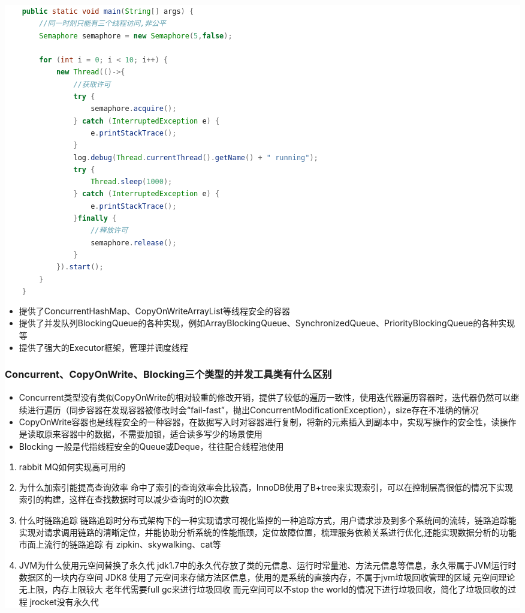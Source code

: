 ```java
    public static void main(String[] args) {
        //同一时刻只能有三个线程访问,非公平
        Semaphore semaphore = new Semaphore(5,false);

        for (int i = 0; i < 10; i++) {
            new Thread(()->{
                //获取许可
                try {
                    semaphore.acquire();
                } catch (InterruptedException e) {
                    e.printStackTrace();
                }
                log.debug(Thread.currentThread().getName() + " running");
                try {
                    Thread.sleep(1000);
                } catch (InterruptedException e) {
                    e.printStackTrace();
                }finally {
                    //释放许可
                    semaphore.release();
                }
            }).start();
        }
    }
```

* 提供了ConcurrentHashMap、CopyOnWriteArrayList等线程安全的容器
* 提供了并发队列BlockingQueue的各种实现，例如ArrayBlockingQueue、SynchronizedQueue、PriorityBlockingQueue的各种实现等
* 提供了强大的Executor框架，管理并调度线程


### Concurrent、CopyOnWrite、Blocking三个类型的并发工具类有什么区别
* Concurrent类型没有类似CopyOnWrite的相对较重的修改开销，提供了较低的遍历一致性，使用迭代器遍历容器时，迭代器仍然可以继续进行遍历（同步容器在发现容器被修改时会“fail-fast”，抛出ConcurrentModificationException），size存在不准确的情况
* CopyOnWrite容器也是线程安全的一种容器，在数据写入时对容器进行复制，将新的元素插入到副本中，实现写操作的安全性，读操作是读取原来容器中的数据，不需要加锁，适合读多写少的场景使用
* Blocking 一般是代指线程安全的Queue或Deque，往往配合线程池使用

1.  rabbit MQ如何实现高可用的

2.  为什么加索引能提高查询效率
命中了索引的查询效率会比较高，InnoDB使用了B+tree来实现索引，可以在控制层高很低的情况下实现索引的构建，这样在查找数据时可以减少查询时的IO次数

1.  什么时链路追踪
链路追踪时分布式架构下的一种实现请求可视化监控的一种追踪方式，用户请求涉及到多个系统间的流转，链路追踪能实现对请求调用链路的清晰定位，并能协助分析系统的性能瓶颈，定位故障位置，梳理服务依赖关系进行优化,还能实现数据分析的功能
市面上流行的链路追踪 有 zipkin、skywalking、cat等

1.  JVM为什么使用元空间替换了永久代
jdk1.7中的永久代存放了类的元信息、运行时常量池、方法元信息等信息，永久带属于JVM运行时数据区的一块内存空间
JDK8 使用了元空间来存储方法区信息，使用的是系统的直接内存，不属于jvm垃圾回收管理的区域
元空间理论无上限，内存上限较大
老年代需要full gc来进行垃圾回收
而元空间可以不stop the world的情况下进行垃圾回收，简化了垃圾回收的过程
jrocket没有永久代
